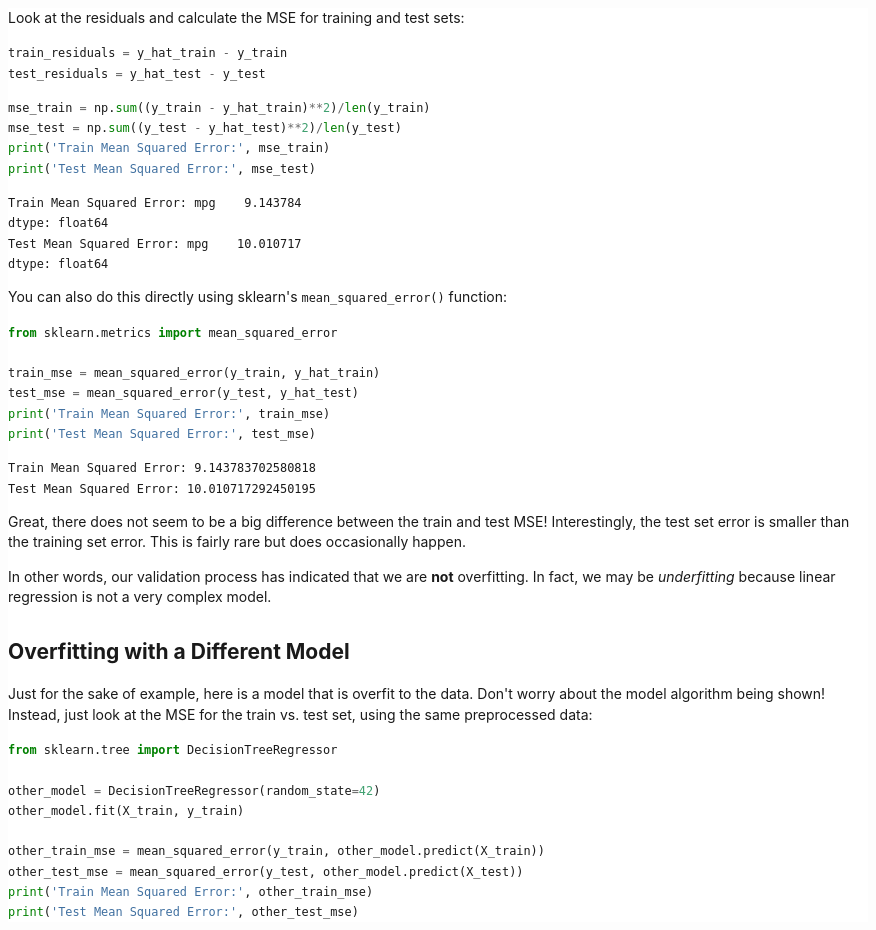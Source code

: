 Look at the residuals and calculate the MSE for training and test sets:  


```python
train_residuals = y_hat_train - y_train
test_residuals = y_hat_test - y_test
```


```python
mse_train = np.sum((y_train - y_hat_train)**2)/len(y_train)
mse_test = np.sum((y_test - y_hat_test)**2)/len(y_test)
print('Train Mean Squared Error:', mse_train)
print('Test Mean Squared Error:', mse_test)
```

    Train Mean Squared Error: mpg    9.143784
    dtype: float64
    Test Mean Squared Error: mpg    10.010717
    dtype: float64


You can also do this directly using sklearn's `mean_squared_error()` function: 


```python
from sklearn.metrics import mean_squared_error

train_mse = mean_squared_error(y_train, y_hat_train)
test_mse = mean_squared_error(y_test, y_hat_test)
print('Train Mean Squared Error:', train_mse)
print('Test Mean Squared Error:', test_mse)
```

    Train Mean Squared Error: 9.143783702580818
    Test Mean Squared Error: 10.010717292450195


Great, there does not seem to be a big difference between the train and test MSE! Interestingly, the test set error is smaller than the training set error. This is fairly rare but does occasionally happen.

In other words, our validation process has indicated that we are **not** overfitting. In fact, we may be _underfitting_ because linear regression is not a very complex model.

## Overfitting with a Different Model

Just for the sake of example, here is a model that is overfit to the data. Don't worry about the model algorithm being shown! Instead, just look at the MSE for the train vs. test set, using the same preprocessed data:


```python
from sklearn.tree import DecisionTreeRegressor

other_model = DecisionTreeRegressor(random_state=42)
other_model.fit(X_train, y_train)

other_train_mse = mean_squared_error(y_train, other_model.predict(X_train))
other_test_mse = mean_squared_error(y_test, other_model.predict(X_test))
print('Train Mean Squared Error:', other_train_mse)
print('Test Mean Squared Error:', other_test_mse)
```
